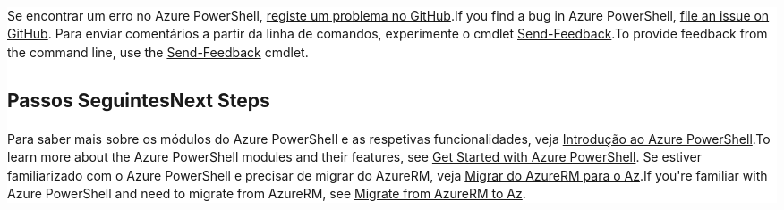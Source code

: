 <span data-ttu-id="706c7-180">Se encontrar um erro no Azure PowerShell, [registe um problema no GitHub](https://github.com/Azure/azure-powershell/issues).</span><span class="sxs-lookup"><span data-stu-id="706c7-180">If you find a bug in Azure PowerShell, [file an issue on GitHub](https://github.com/Azure/azure-powershell/issues).</span></span> <span data-ttu-id="706c7-181">Para enviar comentários a partir da linha de comandos, experimente o cmdlet [Send-Feedback](/powershell/module/az.accounts/send-feedback).</span><span class="sxs-lookup"><span data-stu-id="706c7-181">To provide feedback from the command line, use the [Send-Feedback](/powershell/module/az.accounts/send-feedback) cmdlet.</span></span>

## <a name="next-steps"></a><span data-ttu-id="706c7-182">Passos Seguintes</span><span class="sxs-lookup"><span data-stu-id="706c7-182">Next Steps</span></span>

<span data-ttu-id="706c7-183">Para saber mais sobre os módulos do Azure PowerShell e as respetivas funcionalidades, veja [Introdução ao Azure PowerShell](get-started-azureps.md).</span><span class="sxs-lookup"><span data-stu-id="706c7-183">To learn more about the Azure PowerShell modules and their features, see [Get Started with Azure PowerShell](get-started-azureps.md).</span></span> <span data-ttu-id="706c7-184">Se estiver familiarizado com o Azure PowerShell e precisar de migrar do AzureRM, veja [Migrar do AzureRM para o Az](migrate-from-azurerm-to-az.md).</span><span class="sxs-lookup"><span data-stu-id="706c7-184">If you're familiar with Azure PowerShell and need to migrate from AzureRM, see [Migrate from AzureRM to Az](migrate-from-azurerm-to-az.md).</span></span>
